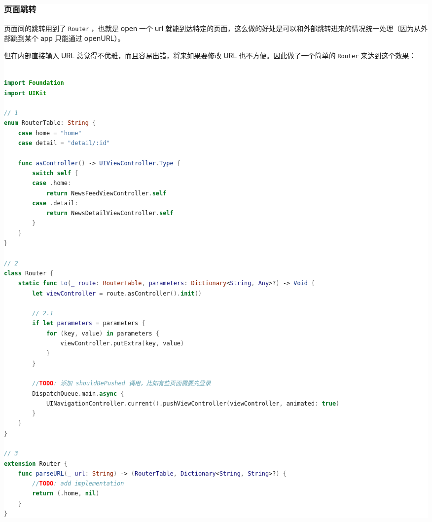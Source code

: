 ### 页面跳转
页面间的跳转用到了 `Router` ，也就是 open 一个 url 就能到达特定的页面，这么做的好处是可以和外部跳转进来的情况统一处理（因为从外部跳到某个 app 只能通过 openURL）。

但在内部直接输入 URL 总觉得不优雅，而且容易出错，将来如果要修改 URL 也不方便。因此做了一个简单的 `Router` 来达到这个效果：

```swift

import Foundation
import UIKit

// 1
enum RouterTable: String {
    case home = "home"
    case detail = "detail/:id"
    
    func asController() -> UIViewController.Type {
        switch self {
        case .home:
            return NewsFeedViewController.self
        case .detail:
            return NewsDetailViewController.self
        }
    }
}

// 2
class Router {
    static func to(_ route: RouterTable, parameters: Dictionary<String, Any>?) -> Void {
        let viewController = route.asController().init()

        // 2.1
        if let parameters = parameters {
            for (key, value) in parameters {
                viewController.putExtra(key, value)
            }
        }

        //TODO: 添加 shouldBePushed 调用，比如有些页面需要先登录
        DispatchQueue.main.async {
            UINavigationController.current().pushViewController(viewController, animated: true)
        }
    }
}

// 3
extension Router {
    func parseURL(_ url: String) -> (RouterTable, Dictionary<String, String>?) {
        //TODO: add implementation
        return (.home, nil)
    }
}
```
